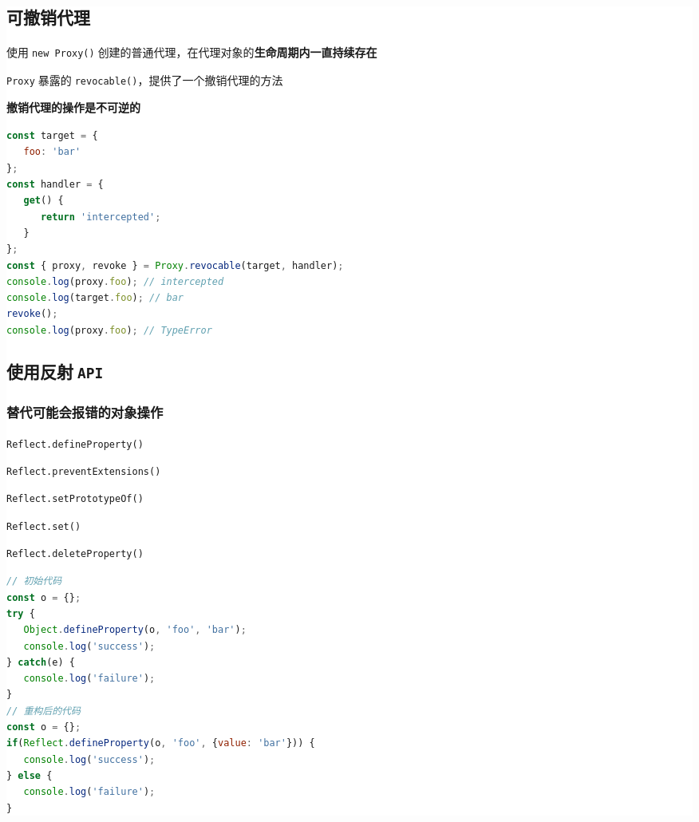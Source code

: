 ## 可撤销代理

使用 `new Proxy()` 创建的普通代理，在代理对象的**生命周期内一直持续存在**

`Proxy` 暴露的 `revocable()`，提供了一个撤销代理的方法

**撤销代理的操作是不可逆的**

```js
const target = {
   foo: 'bar'
};
const handler = {
   get() {
      return 'intercepted';
   }
};
const { proxy, revoke } = Proxy.revocable(target, handler);
console.log(proxy.foo); // intercepted
console.log(target.foo); // bar
revoke();
console.log(proxy.foo); // TypeError 
```

## 使用反射 `API`

### 替代可能会报错的对象操作

`Reflect.defineProperty()`

`Reflect.preventExtensions()`

`Reflect.setPrototypeOf()`

`Reflect.set()`

`Reflect.deleteProperty()`

```js
// 初始代码 
const o = {}; 
try { 
   Object.defineProperty(o, 'foo', 'bar'); 
   console.log('success'); 
} catch(e) { 
   console.log('failure'); 
}
// 重构后的代码
const o = {}; 
if(Reflect.defineProperty(o, 'foo', {value: 'bar'})) { 
   console.log('success'); 
} else { 
   console.log('failure'); 
}
```
